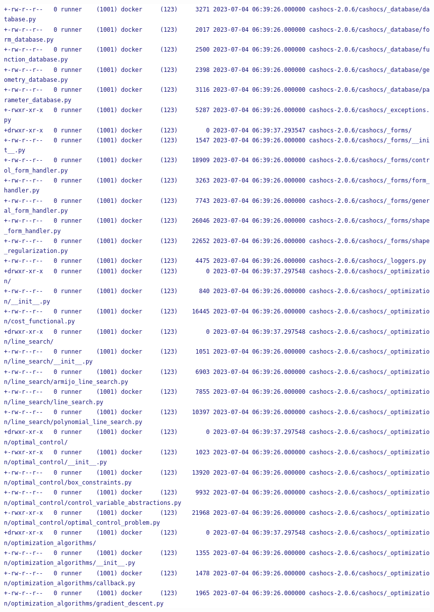 ```diff
+-rw-r--r--   0 runner    (1001) docker     (123)     3271 2023-07-04 06:39:26.000000 cashocs-2.0.6/cashocs/_database/database.py
+-rw-r--r--   0 runner    (1001) docker     (123)     2017 2023-07-04 06:39:26.000000 cashocs-2.0.6/cashocs/_database/form_database.py
+-rw-r--r--   0 runner    (1001) docker     (123)     2500 2023-07-04 06:39:26.000000 cashocs-2.0.6/cashocs/_database/function_database.py
+-rw-r--r--   0 runner    (1001) docker     (123)     2398 2023-07-04 06:39:26.000000 cashocs-2.0.6/cashocs/_database/geometry_database.py
+-rw-r--r--   0 runner    (1001) docker     (123)     3116 2023-07-04 06:39:26.000000 cashocs-2.0.6/cashocs/_database/parameter_database.py
+-rwxr-xr-x   0 runner    (1001) docker     (123)     5287 2023-07-04 06:39:26.000000 cashocs-2.0.6/cashocs/_exceptions.py
+drwxr-xr-x   0 runner    (1001) docker     (123)        0 2023-07-04 06:39:37.293547 cashocs-2.0.6/cashocs/_forms/
+-rw-r--r--   0 runner    (1001) docker     (123)     1547 2023-07-04 06:39:26.000000 cashocs-2.0.6/cashocs/_forms/__init__.py
+-rw-r--r--   0 runner    (1001) docker     (123)    18909 2023-07-04 06:39:26.000000 cashocs-2.0.6/cashocs/_forms/control_form_handler.py
+-rw-r--r--   0 runner    (1001) docker     (123)     3263 2023-07-04 06:39:26.000000 cashocs-2.0.6/cashocs/_forms/form_handler.py
+-rw-r--r--   0 runner    (1001) docker     (123)     7743 2023-07-04 06:39:26.000000 cashocs-2.0.6/cashocs/_forms/general_form_handler.py
+-rw-r--r--   0 runner    (1001) docker     (123)    26046 2023-07-04 06:39:26.000000 cashocs-2.0.6/cashocs/_forms/shape_form_handler.py
+-rw-r--r--   0 runner    (1001) docker     (123)    22652 2023-07-04 06:39:26.000000 cashocs-2.0.6/cashocs/_forms/shape_regularization.py
+-rw-r--r--   0 runner    (1001) docker     (123)     4475 2023-07-04 06:39:26.000000 cashocs-2.0.6/cashocs/_loggers.py
+drwxr-xr-x   0 runner    (1001) docker     (123)        0 2023-07-04 06:39:37.297548 cashocs-2.0.6/cashocs/_optimization/
+-rw-r--r--   0 runner    (1001) docker     (123)      840 2023-07-04 06:39:26.000000 cashocs-2.0.6/cashocs/_optimization/__init__.py
+-rw-r--r--   0 runner    (1001) docker     (123)    16445 2023-07-04 06:39:26.000000 cashocs-2.0.6/cashocs/_optimization/cost_functional.py
+drwxr-xr-x   0 runner    (1001) docker     (123)        0 2023-07-04 06:39:37.297548 cashocs-2.0.6/cashocs/_optimization/line_search/
+-rw-r--r--   0 runner    (1001) docker     (123)     1051 2023-07-04 06:39:26.000000 cashocs-2.0.6/cashocs/_optimization/line_search/__init__.py
+-rw-r--r--   0 runner    (1001) docker     (123)     6903 2023-07-04 06:39:26.000000 cashocs-2.0.6/cashocs/_optimization/line_search/armijo_line_search.py
+-rw-r--r--   0 runner    (1001) docker     (123)     7855 2023-07-04 06:39:26.000000 cashocs-2.0.6/cashocs/_optimization/line_search/line_search.py
+-rw-r--r--   0 runner    (1001) docker     (123)    10397 2023-07-04 06:39:26.000000 cashocs-2.0.6/cashocs/_optimization/line_search/polynomial_line_search.py
+drwxr-xr-x   0 runner    (1001) docker     (123)        0 2023-07-04 06:39:37.297548 cashocs-2.0.6/cashocs/_optimization/optimal_control/
+-rwxr-xr-x   0 runner    (1001) docker     (123)     1023 2023-07-04 06:39:26.000000 cashocs-2.0.6/cashocs/_optimization/optimal_control/__init__.py
+-rw-r--r--   0 runner    (1001) docker     (123)    13920 2023-07-04 06:39:26.000000 cashocs-2.0.6/cashocs/_optimization/optimal_control/box_constraints.py
+-rw-r--r--   0 runner    (1001) docker     (123)     9932 2023-07-04 06:39:26.000000 cashocs-2.0.6/cashocs/_optimization/optimal_control/control_variable_abstractions.py
+-rwxr-xr-x   0 runner    (1001) docker     (123)    21968 2023-07-04 06:39:26.000000 cashocs-2.0.6/cashocs/_optimization/optimal_control/optimal_control_problem.py
+drwxr-xr-x   0 runner    (1001) docker     (123)        0 2023-07-04 06:39:37.297548 cashocs-2.0.6/cashocs/_optimization/optimization_algorithms/
+-rw-r--r--   0 runner    (1001) docker     (123)     1355 2023-07-04 06:39:26.000000 cashocs-2.0.6/cashocs/_optimization/optimization_algorithms/__init__.py
+-rw-r--r--   0 runner    (1001) docker     (123)     1478 2023-07-04 06:39:26.000000 cashocs-2.0.6/cashocs/_optimization/optimization_algorithms/callback.py
+-rw-r--r--   0 runner    (1001) docker     (123)     1965 2023-07-04 06:39:26.000000 cashocs-2.0.6/cashocs/_optimization/optimization_algorithms/gradient_descent.py
```